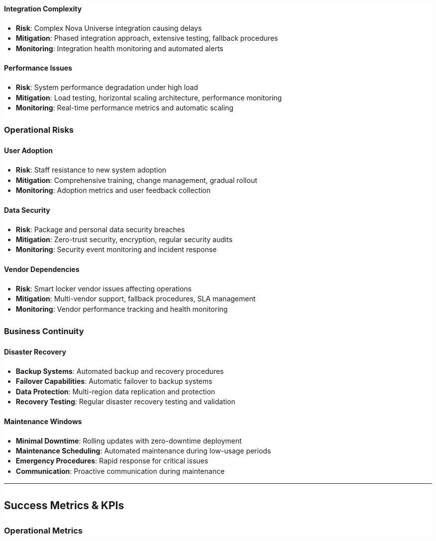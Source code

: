 #### Integration Complexity

- **Risk**: Complex Nova Universe integration causing delays
- **Mitigation**: Phased integration approach, extensive testing, fallback procedures
- **Monitoring**: Integration health monitoring and automated alerts

#### Performance Issues

- **Risk**: System performance degradation under high load
- **Mitigation**: Load testing, horizontal scaling architecture, performance monitoring
- **Monitoring**: Real-time performance metrics and automatic scaling

### Operational Risks

#### User Adoption

- **Risk**: Staff resistance to new system adoption
- **Mitigation**: Comprehensive training, change management, gradual rollout
- **Monitoring**: Adoption metrics and user feedback collection

#### Data Security

- **Risk**: Package and personal data security breaches
- **Mitigation**: Zero-trust security, encryption, regular security audits
- **Monitoring**: Security event monitoring and incident response

#### Vendor Dependencies

- **Risk**: Smart locker vendor issues affecting operations
- **Mitigation**: Multi-vendor support, fallback procedures, SLA management
- **Monitoring**: Vendor performance tracking and health monitoring

### Business Continuity

#### Disaster Recovery

- **Backup Systems**: Automated backup and recovery procedures
- **Failover Capabilities**: Automatic failover to backup systems
- **Data Protection**: Multi-region data replication and protection
- **Recovery Testing**: Regular disaster recovery testing and validation

#### Maintenance Windows

- **Minimal Downtime**: Rolling updates with zero-downtime deployment
- **Maintenance Scheduling**: Automated maintenance during low-usage periods
- **Emergency Procedures**: Rapid response for critical issues
- **Communication**: Proactive communication during maintenance

---

## Success Metrics & KPIs

### Operational Metrics
